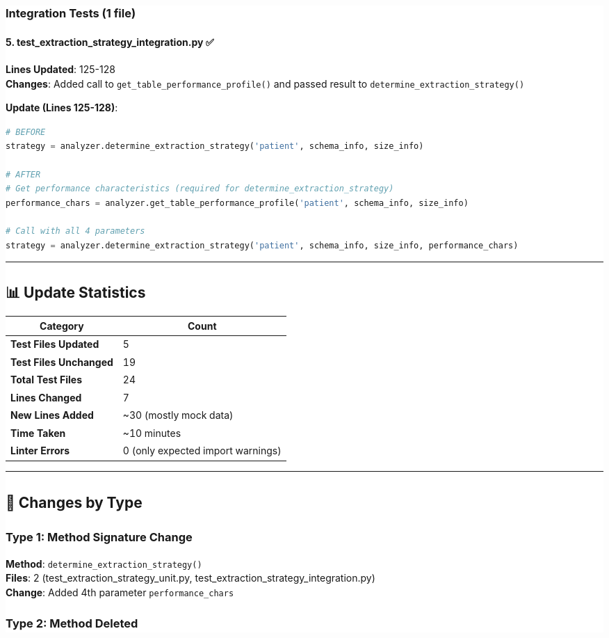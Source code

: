 
### Integration Tests (1 file)

#### 5. test_extraction_strategy_integration.py ✅

**Lines Updated**: 125-128  
**Changes**: Added call to `get_table_performance_profile()` and passed result to `determine_extraction_strategy()`

**Update (Lines 125-128)**:
```python
# BEFORE
strategy = analyzer.determine_extraction_strategy('patient', schema_info, size_info)

# AFTER
# Get performance characteristics (required for determine_extraction_strategy)
performance_chars = analyzer.get_table_performance_profile('patient', schema_info, size_info)

# Call with all 4 parameters
strategy = analyzer.determine_extraction_strategy('patient', schema_info, size_info, performance_chars)
```

---

## 📊 Update Statistics

| Category | Count |
|----------|-------|
| **Test Files Updated** | 5 |
| **Test Files Unchanged** | 19 |
| **Total Test Files** | 24 |
| **Lines Changed** | 7 |
| **New Lines Added** | ~30 (mostly mock data) |
| **Time Taken** | ~10 minutes |
| **Linter Errors** | 0 (only expected import warnings) |

---

## 🎯 Changes by Type

### Type 1: Method Signature Change

**Method**: `determine_extraction_strategy()`  
**Files**: 2 (test_extraction_strategy_unit.py, test_extraction_strategy_integration.py)  
**Change**: Added 4th parameter `performance_chars`

### Type 2: Method Deleted

